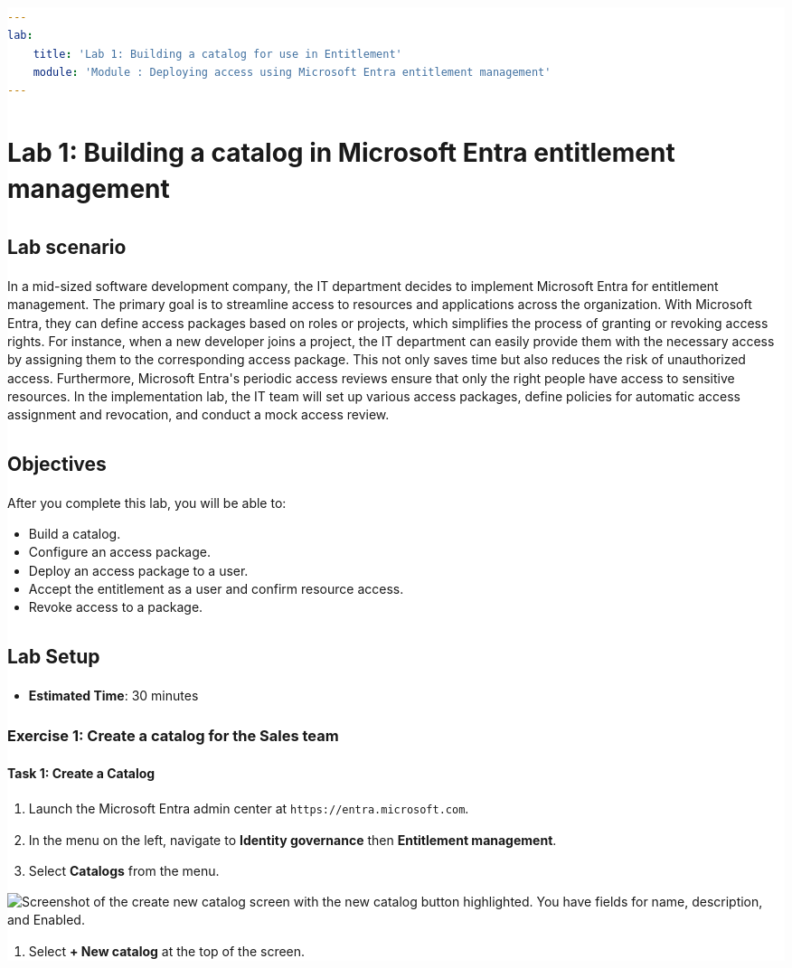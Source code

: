 ```yaml
---
lab:
    title: 'Lab 1: Building a catalog for use in Entitlement'
    module: 'Module : Deploying access using Microsoft Entra entitlement management'
---
```


# Lab 1: Building a catalog in Microsoft Entra entitlement management

## Lab scenario

In a mid-sized software development company, the IT department decides to implement Microsoft Entra for entitlement management. The primary goal is to streamline access to resources and applications across the organization. With Microsoft Entra, they can define access packages based on roles or projects, which simplifies the process of granting or revoking access rights. For instance, when a new developer joins a project, the IT department can easily provide them with the necessary access by assigning them to the corresponding access package. This not only saves time but also reduces the risk of unauthorized access. Furthermore, Microsoft Entra's periodic access reviews ensure that only the right people have access to sensitive resources. In the implementation lab, the IT team will set up various access packages, define policies for automatic access assignment and revocation, and conduct a mock access review.

## Objectives

After you complete this lab, you will be able to:

- Build a catalog.
- Configure an access package.
- Deploy an access package to a user.
- Accept the entitlement as a user and confirm resource access.
- Revoke access to a package.

## Lab Setup
  - **Estimated Time**: 30 minutes

### Exercise 1: Create a catalog for the Sales team

#### Task 1: Create a Catalog

1. Launch the Microsoft Entra admin center at `https://entra.microsoft.com`.

1. In the menu on the left, navigate to **Identity governance** then **Entitlement management**.

1. Select **Catalogs** from the menu.

 ![Screenshot of the create new catalog screen with the new catalog button highlighted.  You have fields for name, description, and Enabled.](./Media/create-new-catalog.png)

1. Select **+ New catalog** at the top of the screen.
